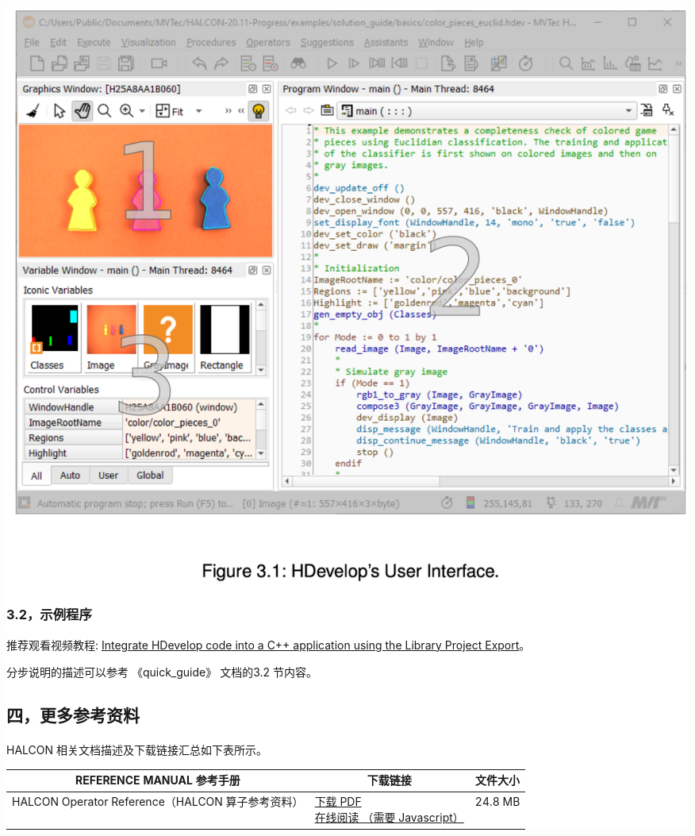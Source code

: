 ![image](images/is7S4w_iEzSLet8Nrrf5N1Xmqsmqg6-4zcjZq4XQwXY.png)

### 3.2，示例程序
推荐观看视频教程: [ Integrate HDevelop code into a C++ application using the Library Project Export](https://www.mvtec.com/services-support/videos-tutorials/single-video/hdevelop-library-project-export)。

分步说明的描述可以参考 《quick\_guide》 文档的3.2 节内容。

## 四，更多参考资料
HALCON 相关文档描述及下载链接汇总如下表所示。

|REFERENCE MANUAL 参考手册|下载链接|文件大小|
| ----- | ----- | ----- |
|HALCON Operator Reference（HALCON 算子参考资料）|[下载 PDF](https://www.mvtec.com/fileadmin/Redaktion/mvtec.com/products/halcon/documentation/reference/reference_hdevelop.pdf)<br>[在线阅读 （需要 Javascript）](https://www.mvtec.com/cn/products/halcon/work-with-halcon/documentation)|24.8 MB|
